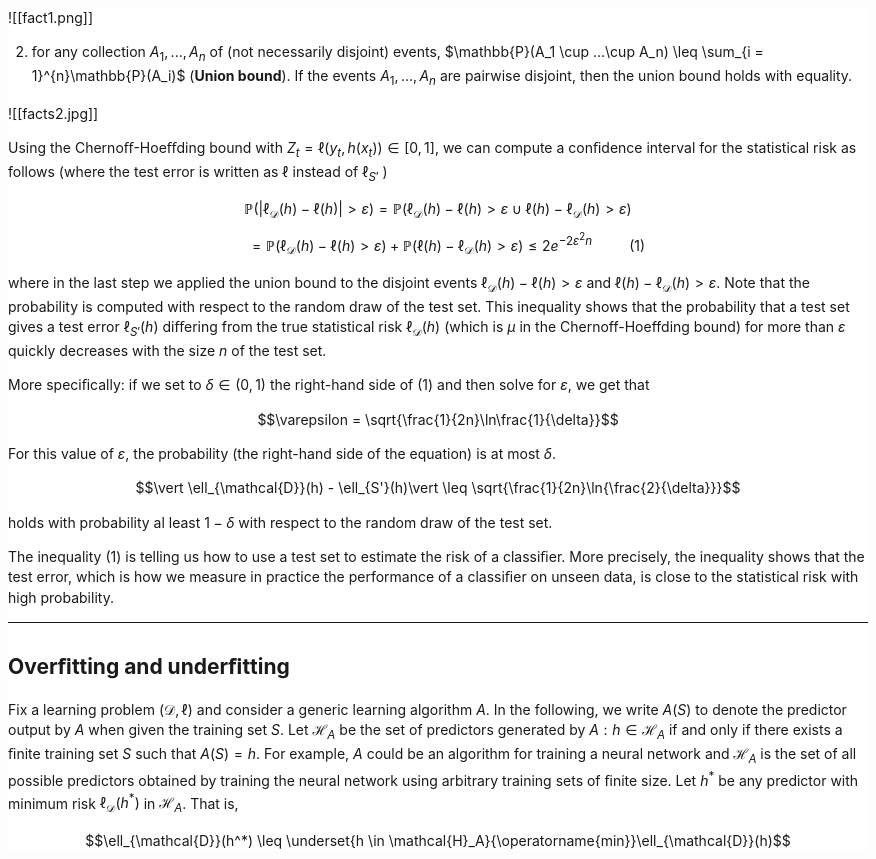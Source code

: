 ![[fact1.png]]

2) for any collection $A_1 , ... , A_n$ of (not necessarily disjoint) events, $\mathbb{P}(A_1 \cup ...\cup A_n) \leq \sum_{i = 1}^{n}\mathbb{P}(A_i)$ (**Union bound**). If the events $A_1 , ... , A_n$ are pairwise disjoint, then the union bound holds with equality.

![[facts2.jpg]]

Using the Chernoﬀ-Hoeﬀding bound with $Z_t = \ell(y_t , h(x_t)) \in [0, 1]$, we can compute a conﬁdence interval for the statistical risk as follows (where the test error is written as $\ell$ instead of $\ell_{S'}$ )

$$\mathbb{P}\Big(\vert\ell_{\mathcal{D}}(h) - \ell(h) \vert > \varepsilon\Big) = \mathbb{P}\Big(\ell_{\mathcal{D}}(h) - \ell(h) > \varepsilon \cup \ell(h) - \ell_{\mathcal{D}}(h) > \varepsilon\Big)$$
$$\quad = \mathbb{P}\Big(\ell_{\mathcal{D}}(h) - \ell(h) > \varepsilon\Big) + \mathbb{P}\Big(\ell(h) - \ell_{\mathcal{D}}(h) > \varepsilon \Big) \leq 2e^{-2\varepsilon^{2}n} \quad \text{ } \quad (1)$$

where in the last step we applied the union bound to the disjoint events $\ell_{\mathcal{D}}(h) − \ell(h) > \varepsilon$ and $\ell(h) − \ell_{\mathcal{D}}(h) > \varepsilon$. Note that the probability is computed with respect to the random draw of the test set. This inequality shows that the probability that a test set gives a test error $\ell_{S'}(h)$ diﬀering from the true statistical risk $\ell_{\mathcal{D}}(h)$ (which is $\mu$ in the Chernoff-Hoeffding bound) for more than $\varepsilon$ quickly decreases with the size $n$ of the test set.

More speciﬁcally: if we set to $\delta \in (0, 1)$ the right-hand side of $(1)$ and then solve for $\varepsilon$, we get that

$$\varepsilon = \sqrt{\frac{1}{2n}\ln\frac{1}{\delta}}$$

For this value of $\varepsilon$, the probability (the right-hand side of the equation) is at most $\delta$.

$$\vert \ell_{\mathcal{D}}(h) - \ell_{S'}(h)\vert \leq \sqrt{\frac{1}{2n}\ln{\frac{2}{\delta}}}$$

holds with probability al least $1 − \delta$ with respect to the random draw of the test set.

The inequality $(1)$ is telling us how to use a test set to estimate the risk of a classiﬁer. More precisely, the inequality shows that the test error, which is how we measure in practice the performance of a classiﬁer on unseen data, is close to the statistical risk with high probability.

----------------------------------------------------------------

## Overﬁtting and underﬁtting
Fix a learning problem $(\mathcal{D}, \ell)$ and consider a generic learning algorithm $A$. In the following, we write $A(S)$ to denote the predictor output by $A$ when given the training set $S$. Let $\mathcal{H}_A$ be the set of predictors generated by $A: h \in \mathcal{H}_A$ if and only if there exists a ﬁnite training set $S$ such that $A(S) = h$. For example, $A$ could be an algorithm for training a neural network and $\mathcal{H}_A$ is the set of all possible predictors obtained by training the neural network using arbitrary training sets of ﬁnite size. Let $h^*$ be any predictor with minimum risk $\ell_{\mathcal{D}}(h^*)$ in $\mathcal{H}_A$. That is,

$$\ell_{\mathcal{D}}(h^*) \leq \underset{h \in \mathcal{H}_A}{\operatorname{min}}\ell_{\mathcal{D}}(h)$$
